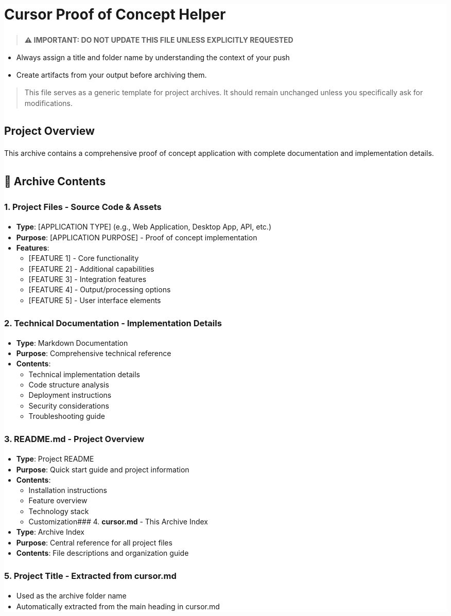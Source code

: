 # Cursor Proof of Concept Helper

> **⚠️ IMPORTANT: DO NOT UPDATE THIS FILE UNLESS EXPLICITLY REQUESTED** 

- Always assign a title and folder name by understanding the context of your push

- Create artifacts from your output before archiving them.

> This file serves as a generic template for project archives. It should remain unchanged unless you specifically ask for modifications.

## Project Overview
This archive contains a comprehensive proof of concept application with complete documentation and implementation details.

## 📁 Archive Contents

### 1. **Project Files** - Source Code & Assets
- **Type**: [APPLICATION TYPE] (e.g., Web Application, Desktop App, API, etc.)
- **Purpose**: [APPLICATION PURPOSE] - Proof of concept implementation
- **Features**: 
  - [FEATURE 1] - Core functionality
  - [FEATURE 2] - Additional capabilities
  - [FEATURE 3] - Integration features
  - [FEATURE 4] - Output/processing options
  - [FEATURE 5] - User interface elements

### 2. **Technical Documentation** - Implementation Details
- **Type**: Markdown Documentation
- **Purpose**: Comprehensive technical reference
- **Contents**:
  - Technical implementation details
  - Code structure analysis
  - Deployment instructions
  - Security considerations
  - Troubleshooting guide

### 3. **README.md** - Project Overview
- **Type**: Project README
- **Purpose**: Quick start guide and project information
- **Contents**:
  - Installation instructions
  - Feature overview
  - Technology stack
  - Customization### 4. **cursor.md** - This Archive Index
- **Type**: Archive Index
- **Purpose**: Central reference for all project files
- **Contents**: File descriptions and organization guide

### 5. **Project Title** - Extracted from cursor.md
- Used as the archive folder name
- Automatically extracted from the main heading in cursor.md
